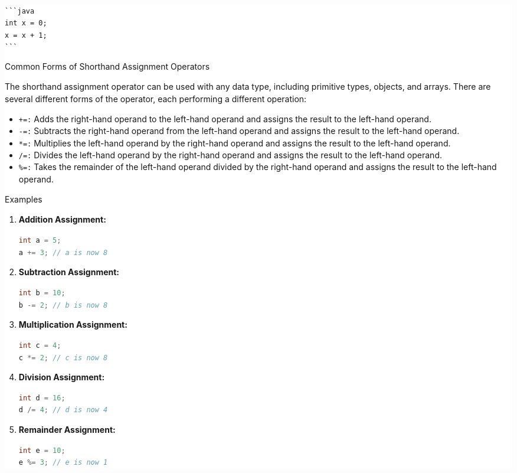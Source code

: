     ```java
    int x = 0;
    x = x + 1;
    ```

Common Forms of Shorthand Assignment Operators

The shorthand assignment operator can be used with any data type, including primitive types, objects, and arrays. There are several different forms of the operator, each performing a different operation:

- `+=:` Adds the right-hand operand to the left-hand operand and assigns the result to the left-hand operand.
- `-=:` Subtracts the right-hand operand from the left-hand operand and assigns the result to the left-hand operand.
- `*=:` Multiplies the left-hand operand by the right-hand operand and assigns the result to the left-hand operand.
- `/=:` Divides the left-hand operand by the right-hand operand and assigns the result to the left-hand operand.
- `%=:` Takes the remainder of the left-hand operand divided by the right-hand operand and assigns the result to the left-hand operand.

Examples

1. **Addition Assignment:**

    ```java
    int a = 5;
    a += 3; // a is now 8
    ```

2. **Subtraction Assignment:**

    ```java
    int b = 10;
    b -= 2; // b is now 8
    ```

3. **Multiplication Assignment:**

    ```java
    int c = 4;
    c *= 2; // c is now 8
    ```

4. **Division Assignment:**

    ```java
    int d = 16;
    d /= 4; // d is now 4
    ```

5. **Remainder Assignment:**

    ```java
    int e = 10;
    e %= 3; // e is now 1
    ```
